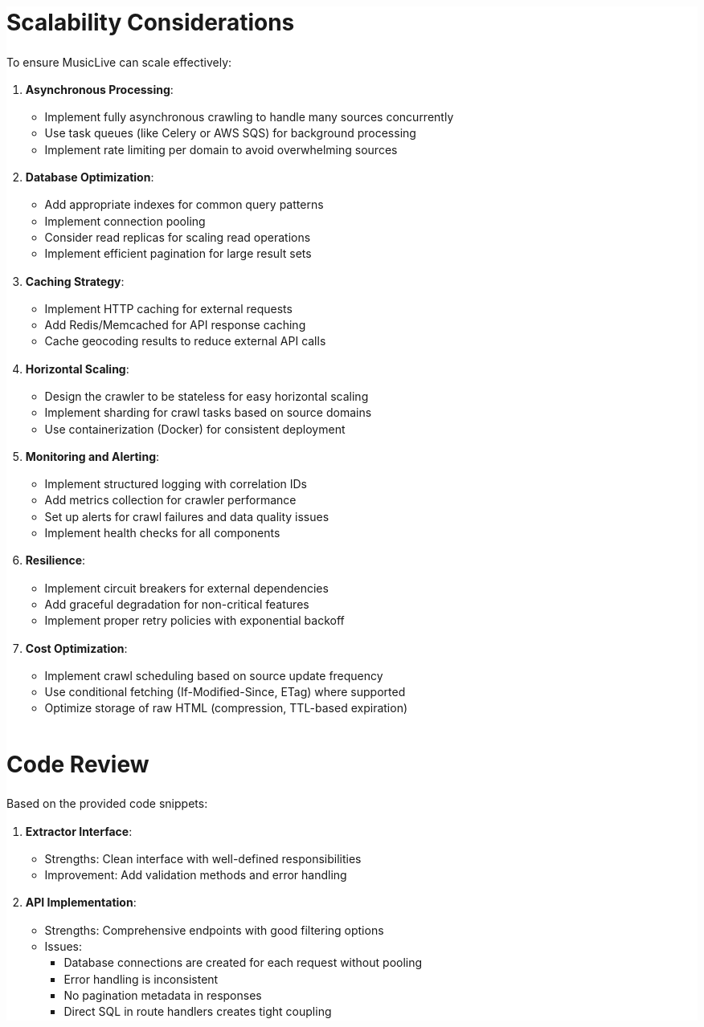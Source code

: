 # Scalability Considerations

To ensure MusicLive can scale effectively:

1. **Asynchronous Processing**:
   - Implement fully asynchronous crawling to handle many sources concurrently
   - Use task queues (like Celery or AWS SQS) for background processing
   - Implement rate limiting per domain to avoid overwhelming sources

2. **Database Optimization**:
   - Add appropriate indexes for common query patterns
   - Implement connection pooling
   - Consider read replicas for scaling read operations
   - Implement efficient pagination for large result sets

3. **Caching Strategy**:
   - Implement HTTP caching for external requests
   - Add Redis/Memcached for API response caching
   - Cache geocoding results to reduce external API calls

4. **Horizontal Scaling**:
   - Design the crawler to be stateless for easy horizontal scaling
   - Implement sharding for crawl tasks based on source domains
   - Use containerization (Docker) for consistent deployment

5. **Monitoring and Alerting**:
   - Implement structured logging with correlation IDs
   - Add metrics collection for crawler performance
   - Set up alerts for crawl failures and data quality issues
   - Implement health checks for all components

6. **Resilience**:
   - Implement circuit breakers for external dependencies
   - Add graceful degradation for non-critical features
   - Implement proper retry policies with exponential backoff

7. **Cost Optimization**:
   - Implement crawl scheduling based on source update frequency
   - Use conditional fetching (If-Modified-Since, ETag) where supported
   - Optimize storage of raw HTML (compression, TTL-based expiration)

# Code Review

Based on the provided code snippets:

1. **Extractor Interface**:
   - Strengths: Clean interface with well-defined responsibilities
   - Improvement: Add validation methods and error handling

2. **API Implementation**:
   - Strengths: Comprehensive endpoints with good filtering options
   - Issues:
     - Database connections are created for each request without pooling
     - Error handling is inconsistent
     - No pagination metadata in responses
     - Direct SQL in route handlers creates tight coupling
